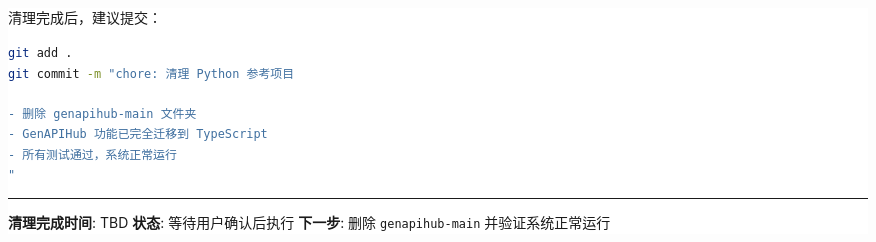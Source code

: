 清理完成后，建议提交：

```bash
git add .
git commit -m "chore: 清理 Python 参考项目

- 删除 genapihub-main 文件夹
- GenAPIHub 功能已完全迁移到 TypeScript
- 所有测试通过，系统正常运行
"
```

---

**清理完成时间**: TBD
**状态**: 等待用户确认后执行
**下一步**: 删除 `genapihub-main` 并验证系统正常运行

